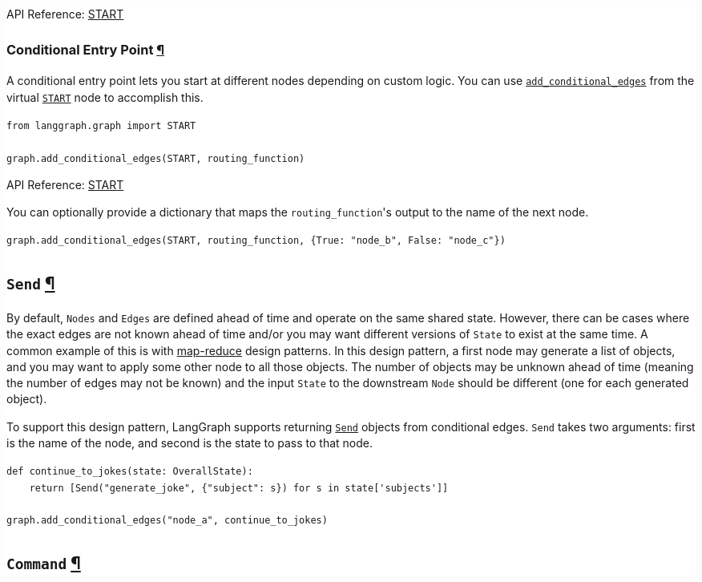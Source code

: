 API Reference: [START](https://langchain-ai.github.io/langgraph/reference/constants/#langgraph.constants.START)

### Conditional Entry Point [¶](https://langchain-ai.github.io/langgraph/concepts/low_level/\#conditional-entry-point "Permanent link")

A conditional entry point lets you start at different nodes depending on custom logic. You can use [`add_conditional_edges`](https://langchain-ai.github.io/langgraph/reference/graphs/#langgraph.graph.state.StateGraph.add_conditional_edges) from the virtual [`START`](https://langchain-ai.github.io/langgraph/reference/constants/#langgraph.constants.START) node to accomplish this.

```md-code__content
from langgraph.graph import START

graph.add_conditional_edges(START, routing_function)

```

API Reference: [START](https://langchain-ai.github.io/langgraph/reference/constants/#langgraph.constants.START)

You can optionally provide a dictionary that maps the `routing_function`'s output to the name of the next node.

```md-code__content
graph.add_conditional_edges(START, routing_function, {True: "node_b", False: "node_c"})

```

## `Send` [¶](https://langchain-ai.github.io/langgraph/concepts/low_level/\#send "Permanent link")

By default, `Nodes` and `Edges` are defined ahead of time and operate on the same shared state. However, there can be cases where the exact edges are not known ahead of time and/or you may want different versions of `State` to exist at the same time. A common example of this is with [map-reduce](https://langchain-ai.github.io/langgraph/how-tos/map-reduce/) design patterns. In this design pattern, a first node may generate a list of objects, and you may want to apply some other node to all those objects. The number of objects may be unknown ahead of time (meaning the number of edges may not be known) and the input `State` to the downstream `Node` should be different (one for each generated object).

To support this design pattern, LangGraph supports returning [`Send`](https://langchain-ai.github.io/langgraph/reference/types/#langgraph.types.Send) objects from conditional edges. `Send` takes two arguments: first is the name of the node, and second is the state to pass to that node.

```md-code__content
def continue_to_jokes(state: OverallState):
    return [Send("generate_joke", {"subject": s}) for s in state['subjects']]

graph.add_conditional_edges("node_a", continue_to_jokes)

```

## `Command` [¶](https://langchain-ai.github.io/langgraph/concepts/low_level/\#command "Permanent link")
